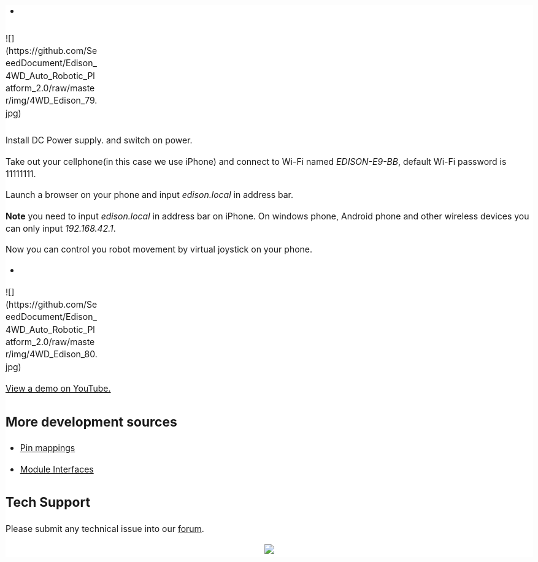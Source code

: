 <dl><dd>
</dd></dl>

*   <div style="width: 155px">
<div class="thumb" style="width: 150px;"><div style="margin:24.5px auto;">![](https://github.com/SeeedDocument/Edison_4WD_Auto_Robotic_Platform_2.0/raw/master/img/4WD_Edison_79.jpg)</div></div>
<div class="gallerytext">
</div>
</div>
<dl><dd>
</dd></dl>

Install DC Power supply. and switch on power.

<dl><dd>
</dd></dl>

Take out your cellphone(in this case we use iPhone) and connect to Wi-Fi named _EDISON-E9-BB_, default Wi-Fi password is 11111111.

<dl><dd>
</dd></dl>

Launch a browser on your phone and input _edison.local_ in address bar.

<dl><dd>
</dd></dl>

**Note** you need to input _edison.local_ in address bar on iPhone. On windows phone, Android phone and other wireless devices you can only input _192.168.42.1_.

<dl><dd>
</dd></dl>

Now you can control you robot movement by virtual joystick on your phone.

*   <div style="width: 155px">
<div class="thumb" style="width: 150px;"><div style="margin:15px auto;">![](https://github.com/SeeedDocument/Edison_4WD_Auto_Robotic_Platform_2.0/raw/master/img/4WD_Edison_80.jpg)</div></div>
<div class="gallerytext">
</div>
</div>

[View a demo on YouTube.](https://www.youtube.com/watch?v=l4wGzxzov2M)

##   More development sources

- [Pin mappings](https://github.com/SeeedDocument/Edison_4WD_Auto_Robotic_Platform_2.0/raw/master/res/Pin_mappings.pdf)

- [Module Interfaces](https://github.com/SeeedDocument/Edison_4WD_Auto_Robotic_Platform_2.0/raw/master/res/4WD_Driver_Platform_V1.0_3400_Modules.jpg)

## Tech Support
Please submit any technical issue into our [forum](http://forum.seeedstudio.com/). <br /><p style="text-align:center"><a href="https://www.seeedstudio.com/act-4.html?utm_source=wiki&utm_medium=wikibanner&utm_campaign=newproducts" target="_blank"><img src="https://github.com/SeeedDocument/Wiki_Banner/raw/master/new_product.jpg" /></a></p>